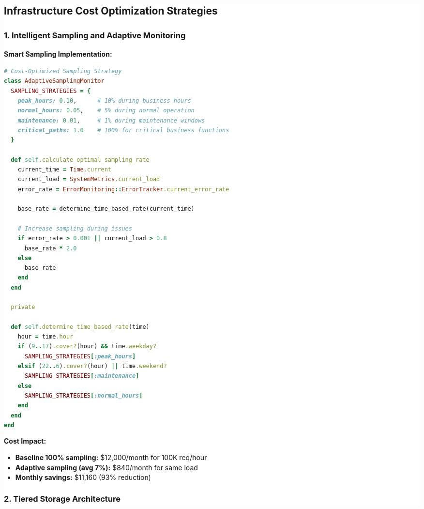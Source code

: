 ## Infrastructure Cost Optimization Strategies

### 1. Intelligent Sampling and Adaptive Monitoring

**Smart Sampling Implementation:**
```ruby
# Cost-Optimized Sampling Strategy
class AdaptiveSamplingMonitor
  SAMPLING_STRATEGIES = {
    peak_hours: 0.10,      # 10% during business hours
    normal_hours: 0.05,    # 5% during normal operation
    maintenance: 0.01,     # 1% during maintenance windows
    critical_paths: 1.0    # 100% for critical business functions
  }

  def self.calculate_optimal_sampling_rate
    current_time = Time.current
    current_load = SystemMetrics.current_load
    error_rate = ErrorMonitoring::ErrorTracker.current_error_rate
    
    base_rate = determine_time_based_rate(current_time)
    
    # Increase sampling during issues
    if error_rate > 0.001 || current_load > 0.8
      base_rate * 2.0
    else
      base_rate
    end
  end
  
  private
  
  def self.determine_time_based_rate(time)
    hour = time.hour
    if (9..17).cover?(hour) && time.weekday?
      SAMPLING_STRATEGIES[:peak_hours]
    elsif (22..6).cover?(hour) || time.weekend?
      SAMPLING_STRATEGIES[:maintenance] 
    else
      SAMPLING_STRATEGIES[:normal_hours]
    end
  end
end
```

**Cost Impact:**
- **Baseline 100% sampling:** $12,000/month for 100K req/hour
- **Adaptive sampling (avg 7%):** $840/month for same load
- **Monthly savings:** $11,160 (93% reduction)

### 2. Tiered Storage Architecture
